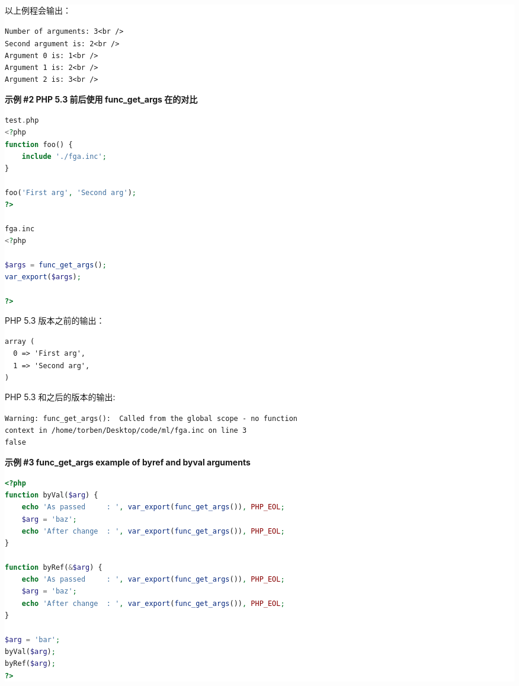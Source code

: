 以上例程会输出：

    Number of arguments: 3<br />
    Second argument is: 2<br />
    Argument 0 is: 1<br />
    Argument 1 is: 2<br />
    Argument 2 is: 3<br />

**示例 \#2 PHP 5.3 前后使用 <span
class="function">func\_get\_args</span> 在的对比**

``` php
test.php
<?php
function foo() {
    include './fga.inc';
}

foo('First arg', 'Second arg');
?>

fga.inc
<?php

$args = func_get_args();
var_export($args);

?>
```

PHP 5.3 版本之前的输出：

    array (
      0 => 'First arg',
      1 => 'Second arg',
    )

PHP 5.3 和之后的版本的输出:

    Warning: func_get_args():  Called from the global scope - no function
    context in /home/torben/Desktop/code/ml/fga.inc on line 3
    false

**示例 \#3 <span class="function">func\_get\_args</span> example of
byref and byval arguments**

``` php
<?php
function byVal($arg) {
    echo 'As passed     : ', var_export(func_get_args()), PHP_EOL;
    $arg = 'baz';
    echo 'After change  : ', var_export(func_get_args()), PHP_EOL;
}

function byRef(&$arg) {
    echo 'As passed     : ', var_export(func_get_args()), PHP_EOL;
    $arg = 'baz';
    echo 'After change  : ', var_export(func_get_args()), PHP_EOL;
}

$arg = 'bar';
byVal($arg);
byRef($arg);
?>
```
